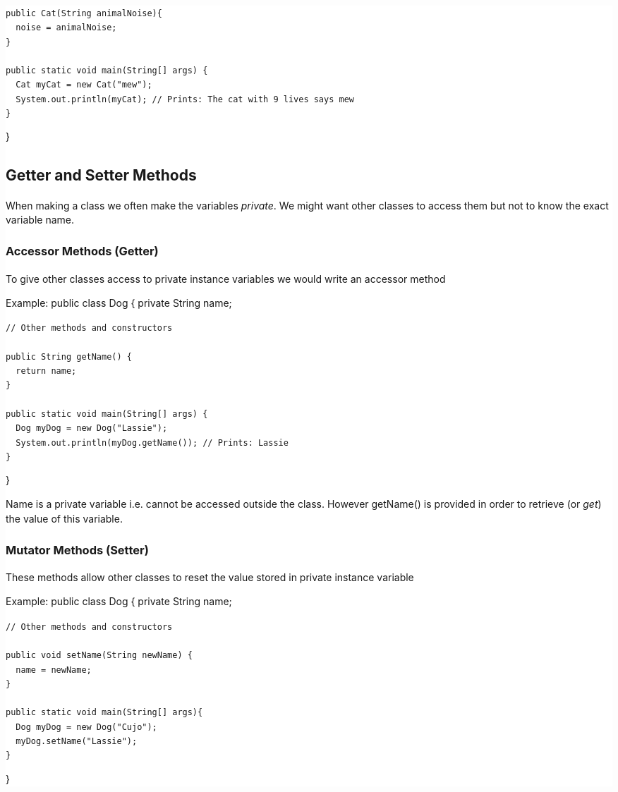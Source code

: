     public Cat(String animalNoise){
      noise = animalNoise;
    }

    public static void main(String[] args) {
      Cat myCat = new Cat("mew");
      System.out.println(myCat); // Prints: The cat with 9 lives says mew
    }
  }

## Getter and Setter Methods

When making a class we often make the variables *private*. We might want other classes to access them but not to know the exact variable name. 

### Accessor Methods (Getter)

To give other classes access to private instance variables we would write an accessor method

Example: 
  public class Dog {
    private String name;
      
    // Other methods and constructors

    public String getName() {
      return name;
    }

    public static void main(String[] args) {
      Dog myDog = new Dog("Lassie");
      System.out.println(myDog.getName()); // Prints: Lassie
    }
  }

Name is a private variable i.e. cannot be accessed outside the class. However getName() is provided in order to retrieve (or *get*) the value of this variable. 

### Mutator Methods (Setter)

These methods allow other classes to reset the value stored in private instance variable 

Example: 
  public class Dog {
    private String name;
      
    // Other methods and constructors

    public void setName(String newName) {
      name = newName;
    }

    public static void main(String[] args){
      Dog myDog = new Dog("Cujo");
      myDog.setName("Lassie");
    }
  }
